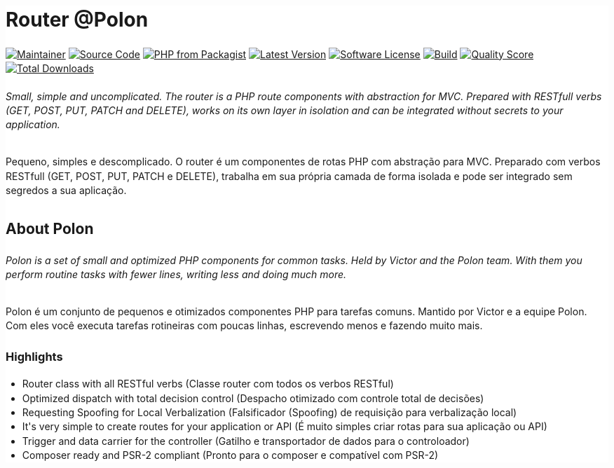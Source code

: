 # Router @Polon

[![Maintainer](http://img.shields.io/badge/maintainer-@polondigital-blue.svg?style=flat-square)](https://twitter.com/polondigital)
[![Source Code](http://img.shields.io/badge/source-polon/router-blue.svg?style=flat-square)](https://github.com/polondigital/router)
[![PHP from Packagist](https://img.shields.io/packagist/php-v/polon/router.svg?style=flat-square)](https://packagist.org/packages/polon/router)
[![Latest Version](https://img.shields.io/github/release/polondigital/router.svg?style=flat-square)](https://github.com/polondigital/router/releases)
[![Software License](https://img.shields.io/badge/license-MIT-brightgreen.svg?style=flat-square)](LICENSE)
[![Build](https://img.shields.io/scrutinizer/build/g/polondigital/router.svg?style=flat-square)](https://scrutinizer-ci.com/g/polondigital/router)
[![Quality Score](https://img.shields.io/scrutinizer/g/polondigital/router.svg?style=flat-square)](https://scrutinizer-ci.com/g/polondigital/router)
[![Total Downloads](https://img.shields.io/packagist/dt/polon/router.svg?style=flat-square)](https://packagist.org/packages/polon/router)

###### Small, simple and uncomplicated. The router is a PHP route components with abstraction for MVC. Prepared with RESTfull verbs (GET, POST, PUT, PATCH and DELETE), works on its own layer in isolation and can be integrated without secrets to your application.

Pequeno, simples e descomplicado. O router é um componentes de rotas PHP com abstração para MVC. Preparado com verbos RESTfull (GET, POST, PUT, PATCH e DELETE), trabalha em sua própria camada de forma isolada e pode ser integrado sem segredos a sua aplicação.

## About Polon

###### Polon is a set of small and optimized PHP components for common tasks. Held by Victor and the Polon team. With them you perform routine tasks with fewer lines, writing less and doing much more.

Polon é um conjunto de pequenos e otimizados componentes PHP para tarefas comuns. Mantido por Victor e a equipe Polon. Com eles você executa tarefas rotineiras com poucas linhas, escrevendo menos e fazendo muito mais.

### Highlights

- Router class with all RESTful verbs (Classe router com todos os verbos RESTful)
- Optimized dispatch with total decision control (Despacho otimizado com controle total de decisões)
- Requesting Spoofing for Local Verbalization (Falsificador (Spoofing) de requisição para verbalização local)
- It's very simple to create routes for your application or API (É muito simples criar rotas para sua aplicação ou API)
- Trigger and data carrier for the controller (Gatilho e transportador de dados para o controloador)
- Composer ready and PSR-2 compliant (Pronto para o composer e compatível com PSR-2)
